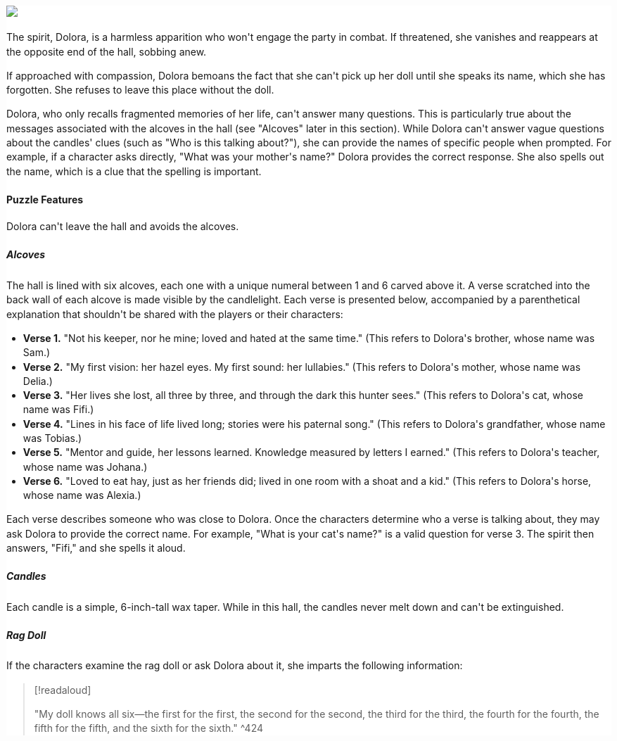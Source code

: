 ![](2-Mechanics/CLI/books/tashas-cauldron-of-everything/img/123-04-034.webp#center)

The spirit, Dolora, is a harmless apparition who won't engage the party in combat. If threatened, she vanishes and reappears at the opposite end of the hall, sobbing anew.

If approached with compassion, Dolora bemoans the fact that she can't pick up her doll until she speaks its name, which she has forgotten. She refuses to leave this place without the doll.

Dolora, who only recalls fragmented memories of her life, can't answer many questions. This is particularly true about the messages associated with the alcoves in the hall (see "Alcoves" later in this section). While Dolora can't answer vague questions about the candles' clues (such as "Who is this talking about?"), she can provide the names of specific people when prompted. For example, if a character asks directly, "What was your mother's name?" Dolora provides the correct response. She also spells out the name, which is a clue that the spelling is important.

#### Puzzle Features

Dolora can't leave the hall and avoids the alcoves.

##### Alcoves

The hall is lined with six alcoves, each one with a unique numeral between 1 and 6 carved above it. A verse scratched into the back wall of each alcove is made visible by the candlelight. Each verse is presented below, accompanied by a parenthetical explanation that shouldn't be shared with the players or their characters:

- **Verse 1.** "Not his keeper, nor he mine; loved and hated at the same time." (This refers to Dolora's brother, whose name was Sam.)  
- **Verse 2.** "My first vision: her hazel eyes. My first sound: her lullabies." (This refers to Dolora's mother, whose name was Delia.)  
- **Verse 3.** "Her lives she lost, all three by three, and through the dark this hunter sees." (This refers to Dolora's cat, whose name was Fifi.)  
- **Verse 4.** "Lines in his face of life lived long; stories were his paternal song." (This refers to Dolora's grandfather, whose name was Tobias.)  
- **Verse 5.** "Mentor and guide, her lessons learned. Knowledge measured by letters I earned." (This refers to Dolora's teacher, whose name was Johana.)  
- **Verse 6.** "Loved to eat hay, just as her friends did; lived in one room with a shoat and a kid." (This refers to Dolora's horse, whose name was Alexia.)  

Each verse describes someone who was close to Dolora. Once the characters determine who a verse is talking about, they may ask Dolora to provide the correct name. For example, "What is your cat's name?" is a valid question for verse 3. The spirit then answers, "Fifi," and she spells it aloud.

##### Candles

Each candle is a simple, 6-inch-tall wax taper. While in this hall, the candles never melt down and can't be extinguished.

##### Rag Doll

If the characters examine the rag doll or ask Dolora about it, she imparts the following information:

> [!readaloud] 
> 
> "My doll knows all six—the first for the first, the second for the second, the third for the third, the fourth for the fourth, the fifth for the fifth, and the sixth for the sixth."
^424
